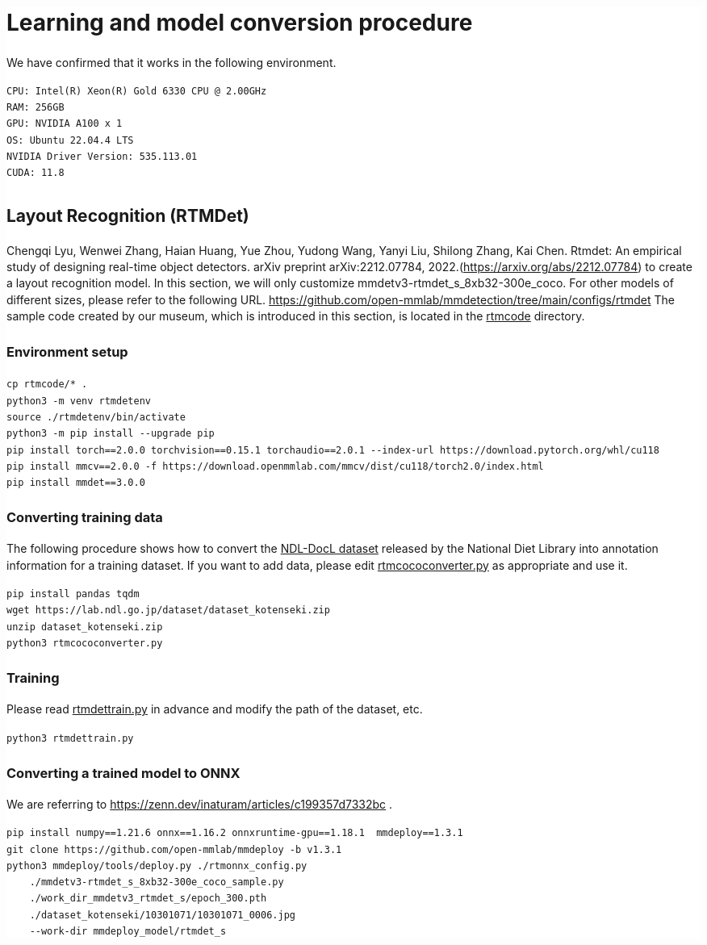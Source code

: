 # Learning and model conversion procedure
We have confirmed that it works in the following environment.
```
CPU: Intel(R) Xeon(R) Gold 6330 CPU @ 2.00GHz
RAM: 256GB
GPU: NVIDIA A100 x 1
OS: Ubuntu 22.04.4 LTS
NVIDIA Driver Version: 535.113.01
CUDA: 11.8
```
## Layout Recognition (RTMDet)
Chengqi Lyu, Wenwei Zhang, Haian Huang, Yue Zhou, Yudong Wang, Yanyi Liu, Shilong Zhang, Kai Chen. Rtmdet: An empirical study of designing real-time object detectors. arXiv preprint arXiv:2212.07784, 2022.(https://arxiv.org/abs/2212.07784)
to create a layout recognition model.
In this section, we will only customize mmdetv3-rtmdet_s_8xb32-300e_coco.
For other models of different sizes, please refer to the following URL.
https://github.com/open-mmlab/mmdetection/tree/main/configs/rtmdet
The sample code created by our museum, which is introduced in this section, is located in the [rtmcode](./rtmcode) directory.

### Environment setup
```
cp rtmcode/* .
python3 -m venv rtmdetenv
source ./rtmdetenv/bin/activate
python3 -m pip install --upgrade pip
pip install torch==2.0.0 torchvision==0.15.1 torchaudio==2.0.1 --index-url https://download.pytorch.org/whl/cu118
pip install mmcv==2.0.0 -f https://download.openmmlab.com/mmcv/dist/cu118/torch2.0/index.html
pip install mmdet==3.0.0
```
### Converting training data
The following procedure shows how to convert the [NDL-DocL dataset](https://github.com/ndl-lab/layout-dataset) released by the National Diet Library into annotation information for a training dataset. If you want to add data, please edit [rtmcococonverter.py](./rtmcode/rtmcococonverter.py) as appropriate and use it.
```
pip install pandas tqdm
wget https://lab.ndl.go.jp/dataset/dataset_kotenseki.zip
unzip dataset_kotenseki.zip
python3 rtmcococonverter.py
```
### Training
Please read [rtmdettrain.py](./rtmcode/rtmdettrain.py) in advance and modify the path of the dataset, etc.
```
python3 rtmdettrain.py
```
### Converting a trained model to ONNX
We are referring to https://zenn.dev/inaturam/articles/c199357d7332bc
.
```
pip install numpy==1.21.6 onnx==1.16.2 onnxruntime-gpu==1.18.1  mmdeploy==1.3.1
git clone https://github.com/open-mmlab/mmdeploy -b v1.3.1
python3 mmdeploy/tools/deploy.py ./rtmonnx_config.py
    ./mmdetv3-rtmdet_s_8xb32-300e_coco_sample.py
    ./work_dir_mmdetv3_rtmdet_s/epoch_300.pth
    ./dataset_kotenseki/10301071/10301071_0006.jpg
    --work-dir mmdeploy_model/rtmdet_s
```